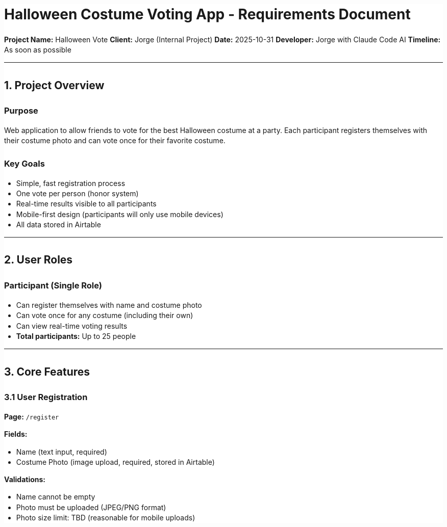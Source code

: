 # Halloween Costume Voting App - Requirements Document

**Project Name:** Halloween Vote
**Client:** Jorge (Internal Project)
**Date:** 2025-10-31
**Developer:** Jorge with Claude Code AI
**Timeline:** As soon as possible

---

## 1. Project Overview

### Purpose
Web application to allow friends to vote for the best Halloween costume at a party. Each participant registers themselves with their costume photo and can vote once for their favorite costume.

### Key Goals
- Simple, fast registration process
- One vote per person (honor system)
- Real-time results visible to all participants
- Mobile-first design (participants will only use mobile devices)
- All data stored in Airtable

---

## 2. User Roles

### Participant (Single Role)
- Can register themselves with name and costume photo
- Can vote once for any costume (including their own)
- Can view real-time voting results
- **Total participants:** Up to 25 people

---

## 3. Core Features

### 3.1 User Registration
**Page:** `/register`

**Fields:**
- Name (text input, required)
- Costume Photo (image upload, required, stored in Airtable)

**Validations:**
- Name cannot be empty
- Photo must be uploaded (JPEG/PNG format)
- Photo size limit: TBD (reasonable for mobile uploads)
